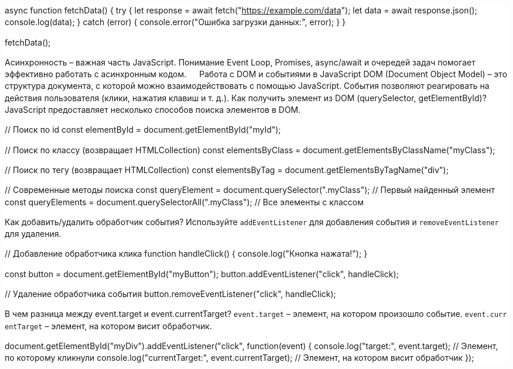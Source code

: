 async function fetchData() {
    try {
        let response = await fetch("https://example.com/data");
        let data = await response.json();
        console.log(data);
    } catch (error) {
        console.error("Ошибка загрузки данных:", error);
    }
}

fetchData();

Асинхронность – важная часть JavaScript. Понимание Event Loop, Promises, async/await и очередей задач помогает эффективно работать с асинхронным кодом.
 
Работа с DOM и событиями в JavaScript
DOM (Document Object Model) – это структура документа, с которой можно взаимодействовать с помощью JavaScript. События позволяют реагировать на действия пользователя (клики, нажатия клавиш и т. д.).
Как получить элемент из DOM (querySelector, getElementById)?
JavaScript предоставляет несколько способов поиска элементов в DOM.

// Поиск по id
const elementById = document.getElementById("myId");

// Поиск по классу (возвращает HTMLCollection)
const elementsByClass = document.getElementsByClassName("myClass");

// Поиск по тегу (возвращает HTMLCollection)
const elementsByTag = document.getElementsByTagName("div");

// Современные методы поиска
const queryElement = document.querySelector(".myClass"); // Первый найденный элемент
const queryElements = document.querySelectorAll(".myClass"); // Все элементы с классом

Как добавить/удалить обработчик события?
Используйте `addEventListener` для добавления события и `removeEventListener` для удаления.

// Добавление обработчика клика
function handleClick() {
    console.log("Кнопка нажата!");
}

const button = document.getElementById("myButton");
button.addEventListener("click", handleClick);

// Удаление обработчика события
button.removeEventListener("click", handleClick);

В чем разница между event.target и event.currentTarget?
`event.target` – элемент, на котором произошло событие.
`event.currentTarget` – элемент, на котором висит обработчик.

document.getElementById("myDiv").addEventListener("click", function(event) {
    console.log("target:", event.target); // Элемент, по которому кликнули
    console.log("currentTarget:", event.currentTarget); // Элемент, на котором висит обработчик
});
